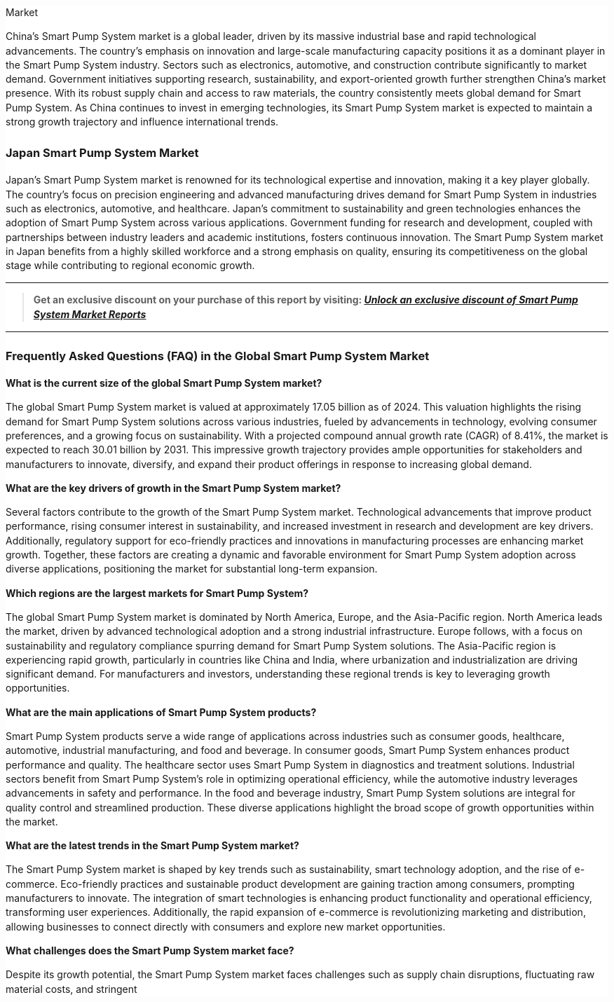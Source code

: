 Market</h3><p>China&rsquo;s Smart Pump System market is a global leader, driven by its massive industrial base and rapid technological advancements. The country&rsquo;s emphasis on innovation and large-scale manufacturing capacity positions it as a dominant player in the Smart Pump System industry. Sectors such as electronics, automotive, and construction contribute significantly to market demand. Government initiatives supporting research, sustainability, and export-oriented growth further strengthen China&rsquo;s market presence. With its robust supply chain and access to raw materials, the country consistently meets global demand for Smart Pump System. As China continues to invest in emerging technologies, its Smart Pump System market is expected to maintain a strong growth trajectory and influence international trends.</p><h3>Japan Smart Pump System Market</h3><p>Japan&rsquo;s Smart Pump System market is renowned for its technological expertise and innovation, making it a key player globally. The country&rsquo;s focus on precision engineering and advanced manufacturing drives demand for Smart Pump System in industries such as electronics, automotive, and healthcare. Japan&rsquo;s commitment to sustainability and green technologies enhances the adoption of Smart Pump System across various applications. Government funding for research and development, coupled with partnerships between industry leaders and academic institutions, fosters continuous innovation. The Smart Pump System market in Japan benefits from a highly skilled workforce and a strong emphasis on quality, ensuring its competitiveness on the global stage while contributing to regional economic growth.</p><hr /><blockquote><p><strong>Get an exclusive discount on your purchase of this report by visiting: <em><a href="://marketresearchpulse.com/ask-for-discount/11767?utm_source=Github&amp;utm_medium=027">Unlock an exclusive discount of Smart Pump System Market Reports</a></em>&nbsp;</strong></p></blockquote><hr /><h3>Frequently Asked Questions (FAQ) in the Global Smart Pump System Market</h3><p><strong>What is the current size of the global Smart Pump System market?</strong></p><p>The global Smart Pump System market is valued at approximately 17.05 billion as of 2024. This valuation highlights the rising demand for Smart Pump System solutions across various industries, fueled by advancements in technology, evolving consumer preferences, and a growing focus on sustainability. With a projected compound annual growth rate (CAGR) of 8.41%, the market is expected to reach 30.01 billion by 2031. This impressive growth trajectory provides ample opportunities for stakeholders and manufacturers to innovate, diversify, and expand their product offerings in response to increasing global demand.</p><p><strong>What are the key drivers of growth in the Smart Pump System market?</strong></p><p>Several factors contribute to the growth of the Smart Pump System market. Technological advancements that improve product performance, rising consumer interest in sustainability, and increased investment in research and development are key drivers. Additionally, regulatory support for eco-friendly practices and innovations in manufacturing processes are enhancing market growth. Together, these factors are creating a dynamic and favorable environment for Smart Pump System adoption across diverse applications, positioning the market for substantial long-term expansion.</p><p><strong>Which regions are the largest markets for Smart Pump System?</strong></p><p>The global Smart Pump System market is dominated by North America, Europe, and the Asia-Pacific region. North America leads the market, driven by advanced technological adoption and a strong industrial infrastructure. Europe follows, with a focus on sustainability and regulatory compliance spurring demand for Smart Pump System solutions. The Asia-Pacific region is experiencing rapid growth, particularly in countries like China and India, where urbanization and industrialization are driving significant demand. For manufacturers and investors, understanding these regional trends is key to leveraging growth opportunities.</p><p><strong>What are the main applications of Smart Pump System products?</strong></p><p>Smart Pump System products serve a wide range of applications across industries such as consumer goods, healthcare, automotive, industrial manufacturing, and food and beverage. In consumer goods, Smart Pump System enhances product performance and quality. The healthcare sector uses Smart Pump System in diagnostics and treatment solutions. Industrial sectors benefit from Smart Pump System&rsquo;s role in optimizing operational efficiency, while the automotive industry leverages advancements in safety and performance. In the food and beverage industry, Smart Pump System solutions are integral for quality control and streamlined production. These diverse applications highlight the broad scope of growth opportunities within the market.</p><p><strong>What are the latest trends in the Smart Pump System market?</strong></p><p>The Smart Pump System market is shaped by key trends such as sustainability, smart technology adoption, and the rise of e-commerce. Eco-friendly practices and sustainable product development are gaining traction among consumers, prompting manufacturers to innovate. The integration of smart technologies is enhancing product functionality and operational efficiency, transforming user experiences. Additionally, the rapid expansion of e-commerce is revolutionizing marketing and distribution, allowing businesses to connect directly with consumers and explore new market opportunities.</p><p><strong>What challenges does the Smart Pump System market face?</strong></p><p>Despite its growth potential, the Smart Pump System market faces challenges such as supply chain disruptions, fluctuating raw material costs, and stringent
